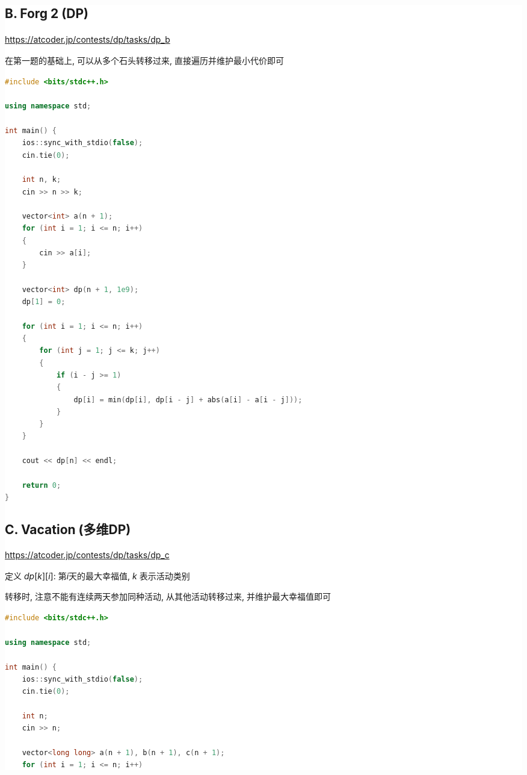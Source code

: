 ## B. Forg 2 (DP)

<https://atcoder.jp/contests/dp/tasks/dp_b>

在第一题的基础上, 可以从多个石头转移过来, 直接遍历并维护最小代价即可

```cpp
#include <bits/stdc++.h>

using namespace std;

int main() {
    ios::sync_with_stdio(false);
    cin.tie(0);

    int n, k;
    cin >> n >> k;
    
    vector<int> a(n + 1);
    for (int i = 1; i <= n; i++)
    {
        cin >> a[i];
    }

    vector<int> dp(n + 1, 1e9);
    dp[1] = 0;

    for (int i = 1; i <= n; i++)
    {
        for (int j = 1; j <= k; j++)
        {
            if (i - j >= 1)
            {
                dp[i] = min(dp[i], dp[i - j] + abs(a[i] - a[i - j]));
            }
        }
    }

    cout << dp[n] << endl;

    return 0;
}
```

## C. Vacation (多维DP)

<https://atcoder.jp/contests/dp/tasks/dp_c>

定义 $dp[k][i]$: 第$i$天的最大幸福值, $k$ 表示活动类别

转移时, 注意不能有连续两天参加同种活动, 从其他活动转移过来, 并维护最大幸福值即可

```cpp
#include <bits/stdc++.h>

using namespace std;

int main() {
    ios::sync_with_stdio(false);
    cin.tie(0);

    int n;
    cin >> n;

    vector<long long> a(n + 1), b(n + 1), c(n + 1);
    for (int i = 1; i <= n; i++)
```